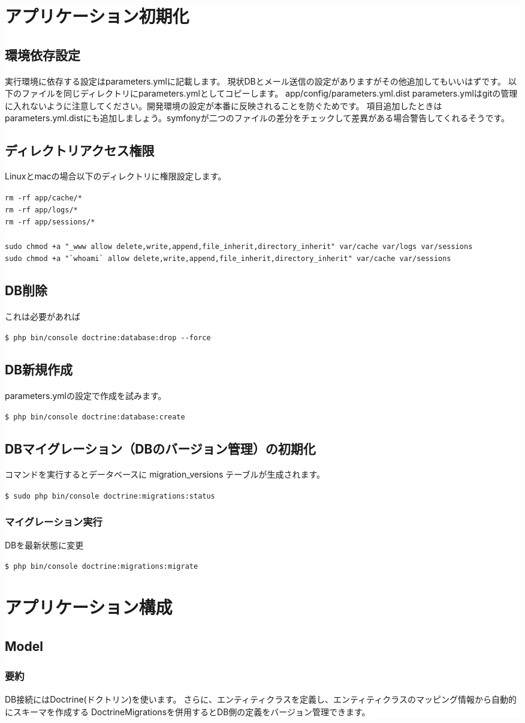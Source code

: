 # アプリケーション初期化
## 環境依存設定
実行環境に依存する設定はparameters.ymlに記載します。
現状DBとメール送信の設定がありますがその他追加してもいいはずです。
以下のファイルを同じディレクトリにparameters.ymlとしてコピーします。
app/config/parameters.yml.dist
parameters.ymlはgitの管理に入れないように注意してください。開発環境の設定が本番に反映されることを防ぐためです。
項目追加したときはparameters.yml.distにも追加しましょう。symfonyが二つのファイルの差分をチェックして差異がある場合警告してくれるそうです。

## ディレクトリアクセス権限
Linuxとmacの場合以下のディレクトリに権限設定します。
```
rm -rf app/cache/*
rm -rf app/logs/*
rm -rf app/sessions/*

sudo chmod +a "_www allow delete,write,append,file_inherit,directory_inherit" var/cache var/logs var/sessions
sudo chmod +a "`whoami` allow delete,write,append,file_inherit,directory_inherit" var/cache var/sessions 
```

## DB削除
これは必要があれば
```
$ php bin/console doctrine:database:drop --force
```

## DB新規作成
parameters.ymlの設定で作成を試みます。
```
$ php bin/console doctrine:database:create
```

## DBマイグレーション（DBのバージョン管理）の初期化
コマンドを実行するとデータベースに migration_versions テーブルが生成されます。
```
$ sudo php bin/console doctrine:migrations:status
```

### マイグレーション実行
DBを最新状態に変更
```
$ php bin/console doctrine:migrations:migrate
```

# アプリケーション構成
## Model
### 要約
DB接続にはDoctrine(ドクトリン)を使います。
さらに、エンティティクラスを定義し、エンティティクラスのマッピング情報から自動的にスキーマを作成する
DoctrineMigrationsを併用するとDB側の定義をバージョン管理できます。
